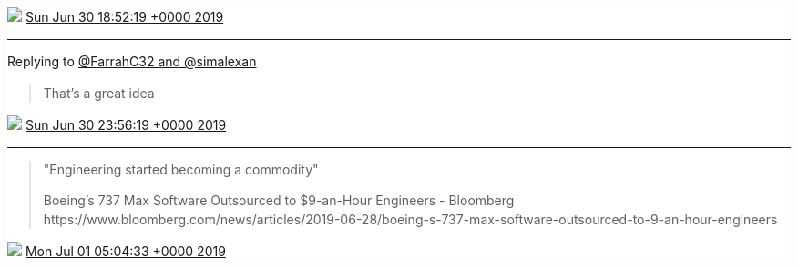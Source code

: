 <img src="./media/tweet.ico" width="12" /> [Sun Jun 30 18:52:19 +0000 2019](https://twitter.com/mweagle/status/1145404716920082434)

----

Replying to [@FarrahC32 and @simalexan](https://twitter.com/FarrahC32/status/1145435086273142784)

> That’s a great idea

<img src="./media/tweet.ico" width="12" /> [Sun Jun 30 23:56:19 +0000 2019](https://twitter.com/mweagle/status/1145481219611619329)

----

> "Engineering started becoming a commodity"
>
> Boeing’s 737 Max Software Outsourced to $9\-an\-Hour Engineers \- Bloomberg https://www\.bloomberg\.com/news/articles/2019\-06\-28/boeing\-s\-737\-max\-software\-outsourced\-to\-9\-an\-hour\-engineers

<img src="./media/tweet.ico" width="12" /> [Mon Jul 01 05:04:33 +0000 2019](https://twitter.com/mweagle/status/1145558788096704514)